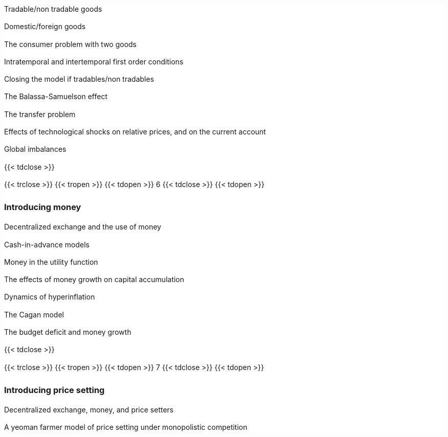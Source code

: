 Tradable/non tradable goods

Domestic/foreign goods

The consumer problem with two goods

Intratemporal and intertemporal first order conditions

Closing the model if tradables/non tradables

The Balassa-Samuelson effect

The transfer problem

Effects of technological shocks on relative prices, and on the current account

Global imbalances


{{< tdclose >}}

{{< trclose >}}
{{< tropen >}}
{{< tdopen >}}
6
{{< tdclose >}}
{{< tdopen >}}


### Introducing money

Decentralized exchange and the use of money

Cash-in-advance models

Money in the utility function

The effects of money growth on capital accumulation

Dynamics of hyperinflation

The Cagan model

The budget deficit and money growth


{{< tdclose >}}

{{< trclose >}}
{{< tropen >}}
{{< tdopen >}}
7
{{< tdclose >}}
{{< tdopen >}}


### Introducing price setting

Decentralized exchange, money, and price setters

A yeoman farmer model of price setting under monopolistic competition
